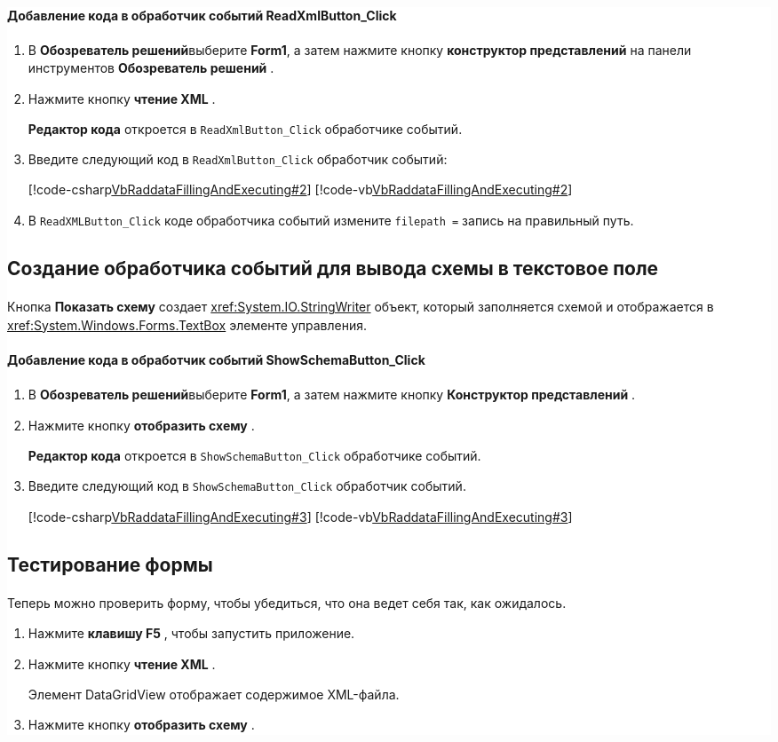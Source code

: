 #### <a name="to-add-code-to-the-readxmlbutton_click-event-handler"></a>Добавление кода в обработчик событий ReadXmlButton_Click

1. В **Обозреватель решений**выберите **Form1**, а затем нажмите кнопку **конструктор представлений** на панели инструментов **Обозреватель решений** .

2. Нажмите кнопку **чтение XML** .

     **Редактор кода** откроется в `ReadXmlButton_Click` обработчике событий.

3. Введите следующий код в `ReadXmlButton_Click` обработчик событий:

     [!code-csharp[VbRaddataFillingAndExecuting#2](../snippets/csharp/VS_Snippets_VBCSharp/VbRaddataFillingAndExecuting/CS/Form1.cs#2)]
     [!code-vb[VbRaddataFillingAndExecuting#2](../snippets/visualbasic/VS_Snippets_VBCSharp/VbRaddataFillingAndExecuting/VB/Form1.vb#2)]

4. В `ReadXMLButton_Click` коде обработчика событий измените `filepath =` запись на правильный путь.

## <a name="create-the-event-handler-to-display-the-schema-in-the-textbox"></a>Создание обработчика событий для вывода схемы в текстовое поле
 Кнопка **Показать схему** создает <xref:System.IO.StringWriter> объект, который заполняется схемой и отображается в <xref:System.Windows.Forms.TextBox> элементе управления.

#### <a name="to-add-code-to-the-showschemabutton_click-event-handler"></a>Добавление кода в обработчик событий ShowSchemaButton_Click

1. В **Обозреватель решений**выберите **Form1**, а затем нажмите кнопку **Конструктор представлений** .

2. Нажмите кнопку **отобразить схему** .

     **Редактор кода** откроется в `ShowSchemaButton_Click` обработчике событий.

3. Введите следующий код в `ShowSchemaButton_Click` обработчик событий.

     [!code-csharp[VbRaddataFillingAndExecuting#3](../snippets/csharp/VS_Snippets_VBCSharp/VbRaddataFillingAndExecuting/CS/Form1.cs#3)]
     [!code-vb[VbRaddataFillingAndExecuting#3](../snippets/visualbasic/VS_Snippets_VBCSharp/VbRaddataFillingAndExecuting/VB/Form1.vb#3)]

## <a name="test-the-form"></a>Тестирование формы

Теперь можно проверить форму, чтобы убедиться, что она ведет себя так, как ожидалось.

1. Нажмите **клавишу F5** , чтобы запустить приложение.

2. Нажмите кнопку **чтение XML** .

     Элемент DataGridView отображает содержимое XML-файла.

3. Нажмите кнопку **отобразить схему** .
